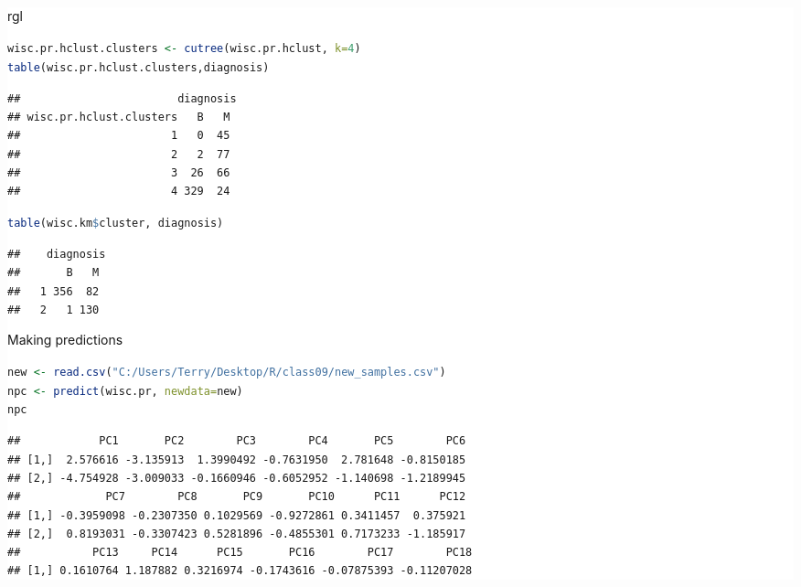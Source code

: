 rgl

``` r
wisc.pr.hclust.clusters <- cutree(wisc.pr.hclust, k=4)
table(wisc.pr.hclust.clusters,diagnosis)
```

    ##                        diagnosis
    ## wisc.pr.hclust.clusters   B   M
    ##                       1   0  45
    ##                       2   2  77
    ##                       3  26  66
    ##                       4 329  24

``` r
table(wisc.km$cluster, diagnosis)
```

    ##    diagnosis
    ##       B   M
    ##   1 356  82
    ##   2   1 130

Making predictions

``` r
new <- read.csv("C:/Users/Terry/Desktop/R/class09/new_samples.csv")
npc <- predict(wisc.pr, newdata=new)
npc
```

    ##            PC1       PC2        PC3        PC4       PC5        PC6
    ## [1,]  2.576616 -3.135913  1.3990492 -0.7631950  2.781648 -0.8150185
    ## [2,] -4.754928 -3.009033 -0.1660946 -0.6052952 -1.140698 -1.2189945
    ##             PC7        PC8       PC9       PC10      PC11      PC12
    ## [1,] -0.3959098 -0.2307350 0.1029569 -0.9272861 0.3411457  0.375921
    ## [2,]  0.8193031 -0.3307423 0.5281896 -0.4855301 0.7173233 -1.185917
    ##           PC13     PC14      PC15       PC16        PC17        PC18
    ## [1,] 0.1610764 1.187882 0.3216974 -0.1743616 -0.07875393 -0.11207028